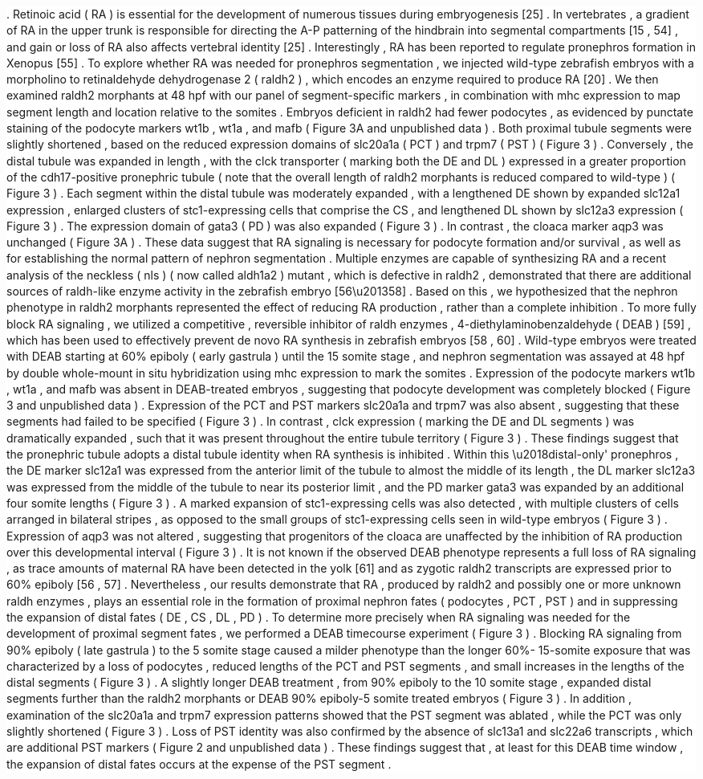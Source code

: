 . Retinoic acid ( RA ) is essential for the development of numerous tissues during embryogenesis [25] . In vertebrates , a gradient of RA in the upper trunk is responsible for directing the A-P patterning of the hindbrain into segmental compartments [15 , 54] , and gain or loss of RA also affects vertebral identity [25] . Interestingly , RA has been reported to regulate pronephros formation in Xenopus [55] . To explore whether RA was needed for pronephros segmentation , we injected wild-type zebrafish embryos with a morpholino to retinaldehyde dehydrogenase 2 ( raldh2 ) , which encodes an enzyme required to produce RA [20] . We then examined raldh2 morphants at 48 hpf with our panel of segment-specific markers , in combination with mhc expression to map segment length and location relative to the somites . Embryos deficient in raldh2 had fewer podocytes , as evidenced by punctate staining of the podocyte markers wt1b , wt1a , and mafb ( Figure 3A and unpublished data ) . Both proximal tubule segments were slightly shortened , based on the reduced expression domains of slc20a1a ( PCT ) and trpm7 ( PST ) ( Figure 3 ) . Conversely , the distal tubule was expanded in length , with the clck transporter ( marking both the DE and DL ) expressed in a greater proportion of the cdh17-positive pronephric tubule ( note that the overall length of raldh2 morphants is reduced compared to wild-type ) ( Figure 3 ) . Each segment within the distal tubule was moderately expanded , with a lengthened DE shown by expanded slc12a1 expression , enlarged clusters of stc1-expressing cells that comprise the CS , and lengthened DL shown by slc12a3 expression ( Figure 3 ) . The expression domain of gata3 ( PD ) was also expanded ( Figure 3 ) . In contrast , the cloaca marker aqp3 was unchanged ( Figure 3A ) . These data suggest that RA signaling is necessary for podocyte formation and/or survival , as well as for establishing the normal pattern of nephron segmentation . Multiple enzymes are capable of synthesizing RA and a recent analysis of the neckless ( nls ) ( now called aldh1a2 ) mutant , which is defective in raldh2 , demonstrated that there are additional sources of raldh-like enzyme activity in the zebrafish embryo [56\u201358] . Based on this , we hypothesized that the nephron phenotype in raldh2 morphants represented the effect of reducing RA production , rather than a complete inhibition . To more fully block RA signaling , we utilized a competitive , reversible inhibitor of raldh enzymes , 4-diethylaminobenzaldehyde ( DEAB ) [59] , which has been used to effectively prevent de novo RA synthesis in zebrafish embryos [58 , 60] . Wild-type embryos were treated with DEAB starting at 60% epiboly ( early gastrula ) until the 15 somite stage , and nephron segmentation was assayed at 48 hpf by double whole-mount in situ hybridization using mhc expression to mark the somites . Expression of the podocyte markers wt1b , wt1a , and mafb was absent in DEAB-treated embryos , suggesting that podocyte development was completely blocked ( Figure 3 and unpublished data ) . Expression of the PCT and PST markers slc20a1a and trpm7 was also absent , suggesting that these segments had failed to be specified ( Figure 3 ) . In contrast , clck expression ( marking the DE and DL segments ) was dramatically expanded , such that it was present throughout the entire tubule territory ( Figure 3 ) . These findings suggest that the pronephric tubule adopts a distal tubule identity when RA synthesis is inhibited . Within this \u2018distal-only' pronephros , the DE marker slc12a1 was expressed from the anterior limit of the tubule to almost the middle of its length , the DL marker slc12a3 was expressed from the middle of the tubule to near its posterior limit , and the PD marker gata3 was expanded by an additional four somite lengths ( Figure 3 ) . A marked expansion of stc1-expressing cells was also detected , with multiple clusters of cells arranged in bilateral stripes , as opposed to the small groups of stc1-expressing cells seen in wild-type embryos ( Figure 3 ) . Expression of aqp3 was not altered , suggesting that progenitors of the cloaca are unaffected by the inhibition of RA production over this developmental interval ( Figure 3 ) . It is not known if the observed DEAB phenotype represents a full loss of RA signaling , as trace amounts of maternal RA have been detected in the yolk [61] and as zygotic raldh2 transcripts are expressed prior to 60% epiboly [56 , 57] . Nevertheless , our results demonstrate that RA , produced by raldh2 and possibly one or more unknown raldh enzymes , plays an essential role in the formation of proximal nephron fates ( podocytes , PCT , PST ) and in suppressing the expansion of distal fates ( DE , CS , DL , PD ) . To determine more precisely when RA signaling was needed for the development of proximal segment fates , we performed a DEAB timecourse experiment ( Figure 3 ) . Blocking RA signaling from 90% epiboly ( late gastrula ) to the 5 somite stage caused a milder phenotype than the longer 60%- 15-somite exposure that was characterized by a loss of podocytes , reduced lengths of the PCT and PST segments , and small increases in the lengths of the distal segments ( Figure 3 ) . A slightly longer DEAB treatment , from 90% epiboly to the 10 somite stage , expanded distal segments further than the raldh2 morphants or DEAB 90% epiboly-5 somite treated embryos ( Figure 3 ) . In addition , examination of the slc20a1a and trpm7 expression patterns showed that the PST segment was ablated , while the PCT was only slightly shortened ( Figure 3 ) . Loss of PST identity was also confirmed by the absence of slc13a1 and slc22a6 transcripts , which are additional PST markers ( Figure 2 and unpublished data ) . These findings suggest that , at least for this DEAB time window , the expansion of distal fates occurs at the expense of the PST segment .